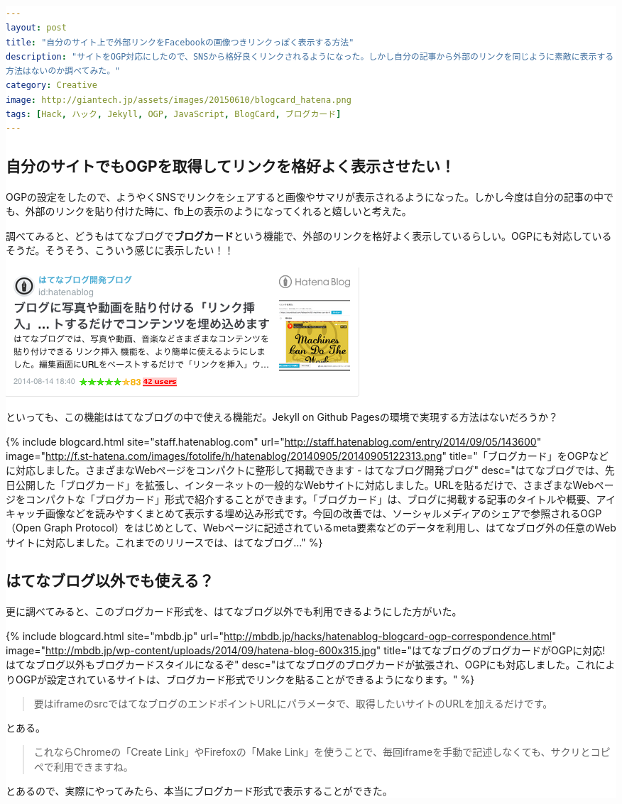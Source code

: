 ```yaml
---
layout: post
title: "自分のサイト上で外部リンクをFacebookの画像つきリンクっぽく表示する方法"
description: "サイトをOGP対応にしたので、SNSから格好良くリンクされるようになった。しかし自分の記事から外部のリンクを同じように素敵に表示する方法はないのか調べてみた。"
category: Creative
image: http://giantech.jp/assets/images/20150610/blogcard_hatena.png
tags: [Hack, ハック, Jekyll, OGP, JavaScript, BlogCard, ブログカード]
---
```


## 自分のサイトでもOGPを取得してリンクを格好よく表示させたい！

OGPの設定をしたので、ようやくSNSでリンクをシェアすると画像やサマリが表示されるようになった。しかし今度は自分の記事の中でも、外部のリンクを貼り付けた時に、fb上の表示のようになってくれると嬉しいと考えた。

調べてみると、どうもはてなブログで**ブログカード**という機能で、外部のリンクを格好よく表示しているらしい。OGPにも対応しているそうだ。そうそう、こういう感じに表示したい！！

![はてなブログカード](/assets/images/20150610/blogcard_hatena.png "はてなブログカード")

といっても、この機能ははてなブログの中で使える機能だ。Jekyll on Github Pagesの環境で実現する方法はないだろうか？

{% include blogcard.html site="staff.hatenablog.com" url="http://staff.hatenablog.com/entry/2014/09/05/143600" image="http://f.st-hatena.com/images/fotolife/h/hatenablog/20140905/20140905122313.png" title="「ブログカード」をOGPなどに対応しました。さまざまなWebページをコンパクトに整形して掲載できます - はてなブログ開発ブログ" desc="はてなブログでは、先日公開した「ブログカード」を拡張し、インターネットの一般的なWebサイトに対応しました。URLを貼るだけで、さまざまなWebページをコンパクトな「ブログカード」形式で紹介することができます。「ブログカード」は、ブログに掲載する記事のタイトルや概要、アイキャッチ画像などを読みやすくまとめて表示する埋め込み形式です。今回の改善では、ソーシャルメディアのシェアで参照されるOGP（Open Graph Protocol）をはじめとして、Webページに記述されているmeta要素などのデータを利用し、はてなブログ外の任意のWebサイトに対応しました。これまでのリリースでは、はてなブログ…" %}

## はてなブログ以外でも使える？

更に調べてみると、このブログカード形式を、はてなブログ以外でも利用できるようにした方がいた。

{% include blogcard.html site="mbdb.jp" url="http://mbdb.jp/hacks/hatenablog-blogcard-ogp-correspondence.html" image="http://mbdb.jp/wp-content/uploads/2014/09/hatena-blog-600x315.jpg" title="はてなブログのブログカードがOGPに対応! はてなブログ以外もブログカードスタイルになるぞ" desc="はてなブログのブログカードが拡張され、OGPにも対応しました。これによりOGPが設定されているサイトは、ブログカード形式でリンクを貼ることができるようになります。" %}

> 要はiframeのsrcではてなブログのエンドポイントURLにパラメータで、取得したいサイトのURLを加えるだけです。

とある。

> これならChromeの「Create Link」やFirefoxの「Make Link」を使うことで、毎回iframeを手動で記述しなくても、サクリとコピペで利用できますね。

とあるので、実際にやってみたら、本当にブログカード形式で表示することができた。
